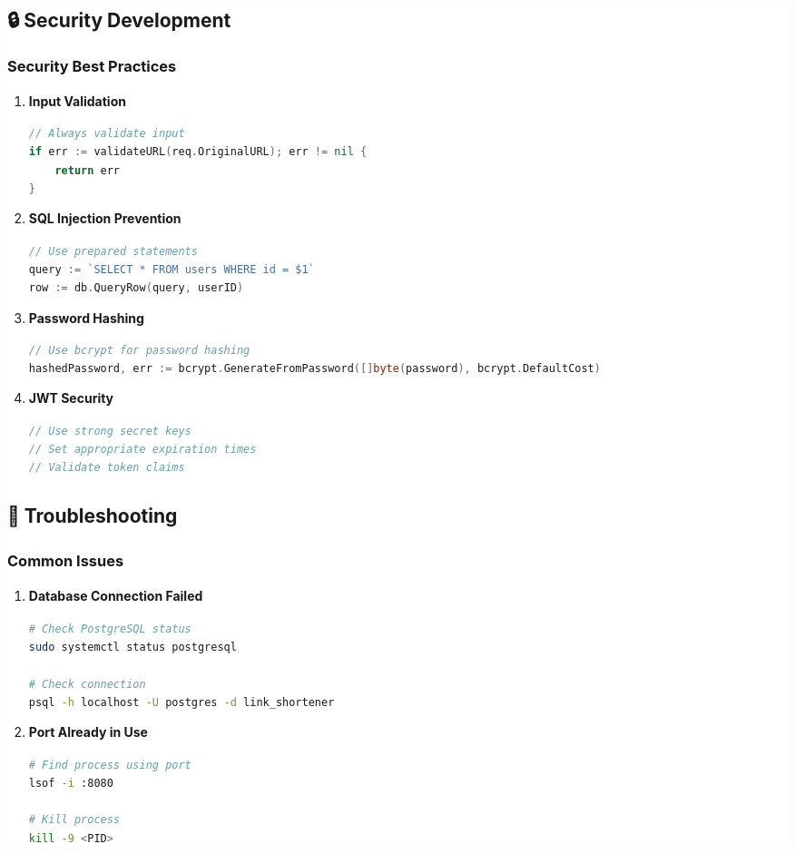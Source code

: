 ## 🔒 Security Development

### Security Best Practices

1. **Input Validation**
   ```go
   // Always validate input
   if err := validateURL(req.OriginalURL); err != nil {
       return err
   }
   ```

2. **SQL Injection Prevention**
   ```go
   // Use prepared statements
   query := `SELECT * FROM users WHERE id = $1`
   row := db.QueryRow(query, userID)
   ```

3. **Password Hashing**
   ```go
   // Use bcrypt for password hashing
   hashedPassword, err := bcrypt.GenerateFromPassword([]byte(password), bcrypt.DefaultCost)
   ```

4. **JWT Security**
   ```go
   // Use strong secret keys
   // Set appropriate expiration times
   // Validate token claims
   ```

## 🐛 Troubleshooting

### Common Issues

1. **Database Connection Failed**
   ```bash
   # Check PostgreSQL status
   sudo systemctl status postgresql
   
   # Check connection
   psql -h localhost -U postgres -d link_shortener
   ```

2. **Port Already in Use**
   ```bash
   # Find process using port
   lsof -i :8080
   
   # Kill process
   kill -9 <PID>
   ```

